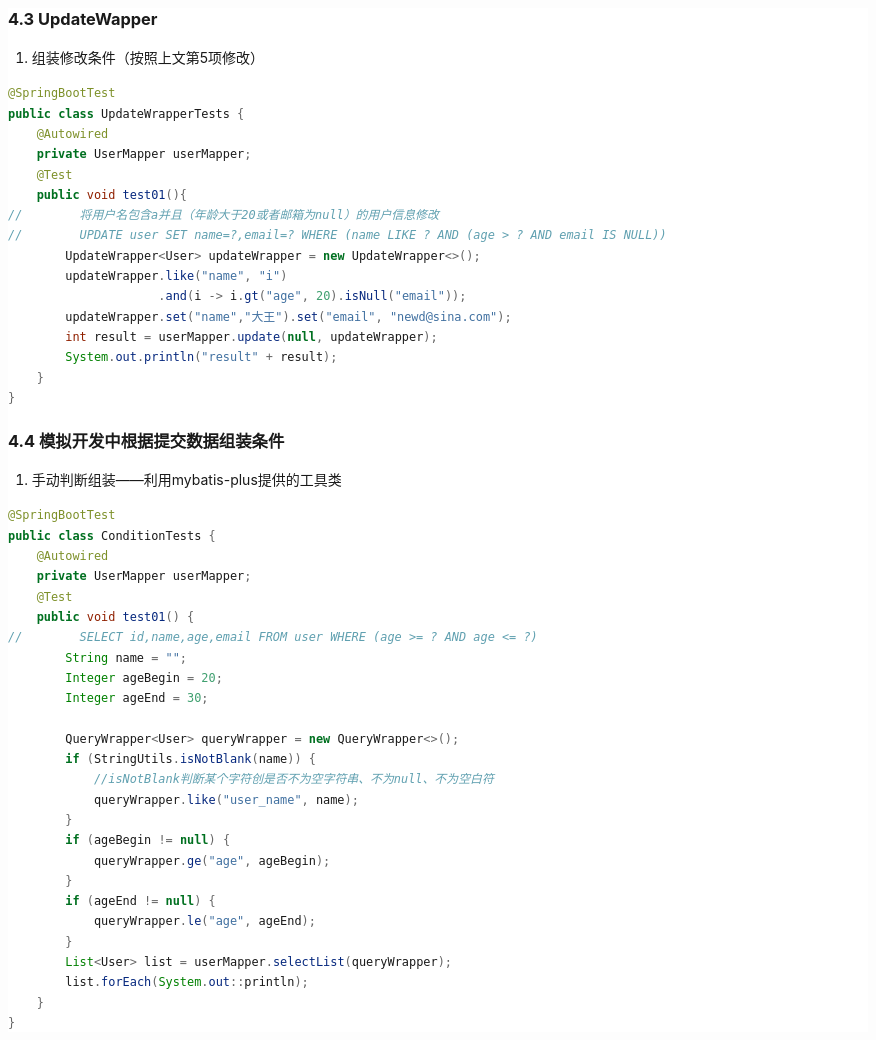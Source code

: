 ### 4.3 UpdateWapper

1. 组装修改条件（按照上文第5项修改）

```java
@SpringBootTest
public class UpdateWrapperTests {
    @Autowired
    private UserMapper userMapper;
    @Test
    public void test01(){
//        将用户名包含a并且（年龄大于20或者邮箱为null）的用户信息修改
//        UPDATE user SET name=?,email=? WHERE (name LIKE ? AND (age > ? AND email IS NULL))
        UpdateWrapper<User> updateWrapper = new UpdateWrapper<>();
        updateWrapper.like("name", "i")
                     .and(i -> i.gt("age", 20).isNull("email"));
        updateWrapper.set("name","大王").set("email", "newd@sina.com");
        int result = userMapper.update(null, updateWrapper);
        System.out.println("result" + result);
    }
}
```

### 4.4 模拟开发中根据提交数据组装条件

1. 手动判断组装——利用mybatis-plus提供的工具类

```java
@SpringBootTest
public class ConditionTests {
    @Autowired
    private UserMapper userMapper;
    @Test
    public void test01() {
//        SELECT id,name,age,email FROM user WHERE (age >= ? AND age <= ?)
        String name = "";
        Integer ageBegin = 20;
        Integer ageEnd = 30;

        QueryWrapper<User> queryWrapper = new QueryWrapper<>();
        if (StringUtils.isNotBlank(name)) {
            //isNotBlank判断某个字符创是否不为空字符串、不为null、不为空白符
            queryWrapper.like("user_name", name);
        }
        if (ageBegin != null) {
            queryWrapper.ge("age", ageBegin);
        }
        if (ageEnd != null) {
            queryWrapper.le("age", ageEnd);
        }
        List<User> list = userMapper.selectList(queryWrapper);
        list.forEach(System.out::println);
    }
}
```
